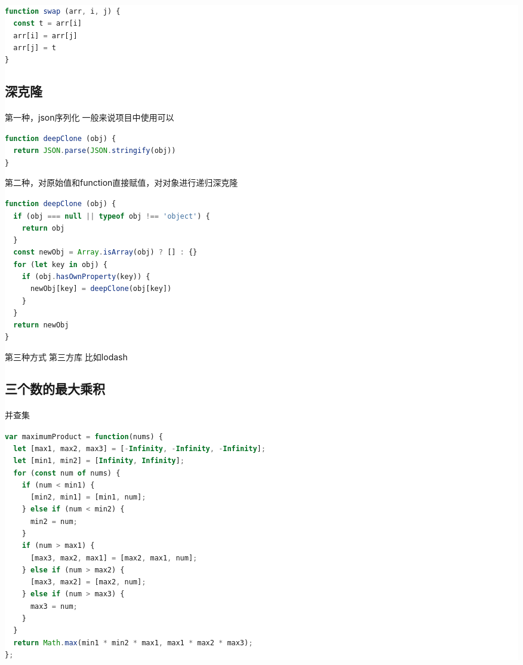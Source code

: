 ```javascript
function swap (arr, i, j) {
  const t = arr[i]
  arr[i] = arr[j]
  arr[j] = t
}

```

## 深克隆

第一种，json序列化 一般来说项目中使用可以

```javascript
function deepClone (obj) {
  return JSON.parse(JSON.stringify(obj))
}
```

第二种，对原始值和function直接赋值，对对象进行递归深克隆

```javascript
function deepClone (obj) {
  if (obj === null || typeof obj !== 'object') {
    return obj
  }
  const newObj = Array.isArray(obj) ? [] : {}
  for (let key in obj) {
    if (obj.hasOwnProperty(key)) {
      newObj[key] = deepClone(obj[key])
    }
  }
  return newObj
}

```

第三种方式 第三方库 比如lodash

## 三个数的最大乘积

并查集

```javascript
var maximumProduct = function(nums) {
  let [max1, max2, max3] = [-Infinity, -Infinity, -Infinity];
  let [min1, min2] = [Infinity, Infinity];
  for (const num of nums) {
    if (num < min1) {
      [min2, min1] = [min1, num];
    } else if (num < min2) {
      min2 = num;
    }
    if (num > max1) {
      [max3, max2, max1] = [max2, max1, num];
    } else if (num > max2) {
      [max3, max2] = [max2, num];
    } else if (num > max3) {
      max3 = num;
    }
  }
  return Math.max(min1 * min2 * max1, max1 * max2 * max3);
};

```

